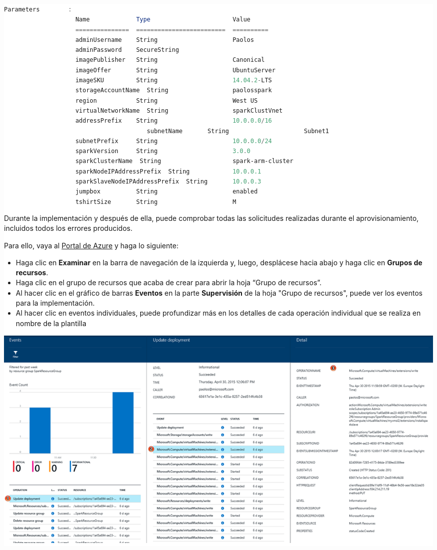 ```powershell
Parameters        :
                    Name             Type                       Value
                    ===============  =========================  ==========
                    adminUsername    String                     Paolos
                    adminPassword    SecureString
                    imagePublisher   String                     Canonical
                    imageOffer       String                     UbuntuServer
                    imageSKU         String                     14.04.2-LTS
                    storageAccountName  String                  paolosspark
                    region           String                     West US
                    virtualNetworkName  String                  sparkClustVnet
                    addressPrefix    String                     10.0.0.0/16
										subnetName       String                     Subnet1
                    subnetPrefix     String                     10.0.0.0/24
                    sparkVersion     String                     3.0.0
                    sparkClusterName  String                    spark-arm-cluster
                    sparkNodeIPAddressPrefix  String            10.0.0.1
                    sparkSlaveNodeIPAddressPrefix  String       10.0.0.3
                    jumpbox          String                     enabled
                    tshirtSize       String                     M
```

Durante la implementación y después de ella, puede comprobar todas las solicitudes realizadas durante el aprovisionamiento, incluidos todos los errores producidos.

Para ello, vaya al [Portal de Azure](https://portal.azure.com) y haga lo siguiente:

- Haga clic en **Examinar** en la barra de navegación de la izquierda y, luego, desplácese hacia abajo y haga clic en **Grupos de recursos**.
- Haga clic en el grupo de recursos que acaba de crear para abrir la hoja “Grupo de recursos”.
- Al hacer clic en el gráfico de barras **Eventos** en la parte **Supervisión** de la hoja "Grupo de recursos", puede ver los eventos para la implementación.
- Al hacer clic en eventos individuales, puede profundizar más en los detalles de cada operación individual que se realiza en nombre de la plantilla

![portal-events](media/virtual-machines-spark-template/portal-events.png)
